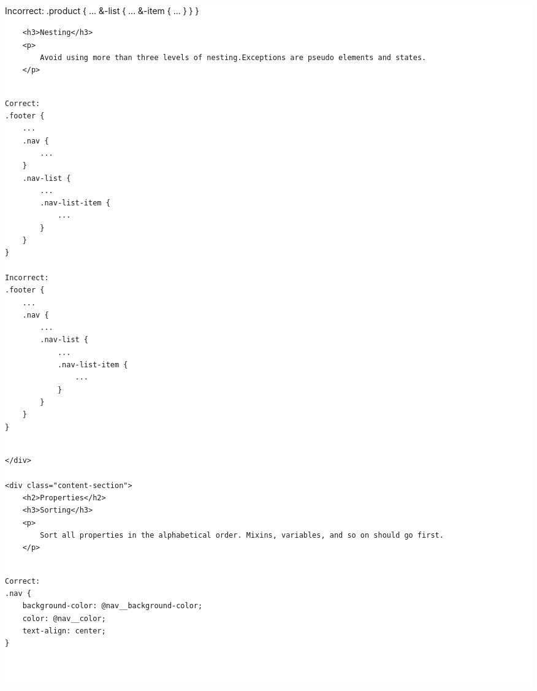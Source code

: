 Incorrect:
.product {
    ...
    &-list {
        ...
        &-item {
            ...
        }
    }
}
	</code>
</pre>

		<h3>Nesting</h3>
		<p>
			Avoid using more than three levels of nesting.Exceptions are pseudo elements and states.
		</p>
<pre>
	<code>
Correct:
.footer {
    ...
    .nav {
        ...
    }
    .nav-list {
        ...
        .nav-list-item {
            ...
        }
    }
}

Incorrect:
.footer {
    ...
    .nav {
        ...
        .nav-list {
            ...
            .nav-list-item {
                ...
            }
        }
    }
}
	</code>
</pre>
	</div>

	<div class="content-section">
		<h2>Properties</h2>
		<h3>Sorting</h3>
		<p>
			Sort all properties in the alphabetical order. Mixins, variables, and so on should go first.
		</p>
<pre>
	<code>
Correct:
.nav {
    background-color: @nav__background-color;
    color: @nav__color;
    text-align: center;
}
